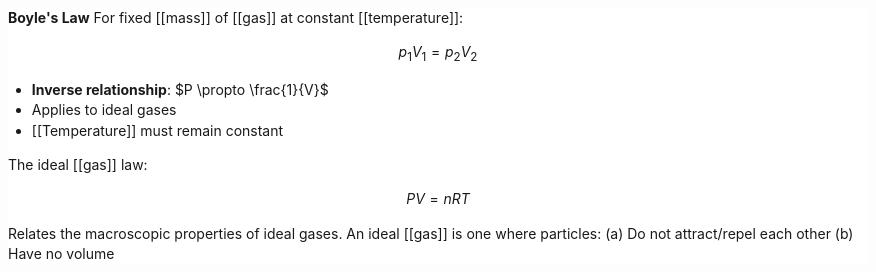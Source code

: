 

**Boyle's Law**
For fixed [[mass]] of [[gas]] at constant [[temperature]]:

$$ p_1 V_1 = p_2 V_2 $$
- **Inverse relationship**: $P \propto \frac{1}{V}$
- Applies to ideal gases
- [[Temperature]] must remain constant

The ideal [[gas]] law:

$$ PV = nRT $$

Relates the macroscopic properties of ideal gases. An ideal [[gas]] is one where particles:
(a) Do not attract/repel each other
(b) Have no volume